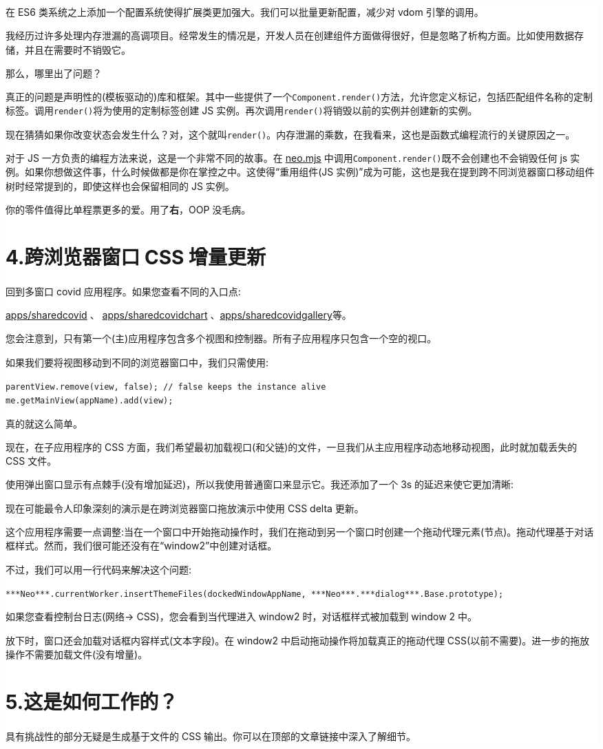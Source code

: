 在 ES6 类系统之上添加一个配置系统使得扩展类更加强大。我们可以批量更新配置，减少对 vdom 引擎的调用。

我经历过许多处理内存泄漏的高调项目。经常发生的情况是，开发人员在创建组件方面做得很好，但是忽略了析构方面。比如使用数据存储，并且在需要时不销毁它。

那么，哪里出了问题？

真正的问题是声明性的(模板驱动的)库和框架。其中一些提供了一个`Component.render()`方法，允许您定义标记，包括匹配组件名称的定制标签。调用`render()`将为使用的定制标签创建 JS 实例。再次调用`render()`将销毁以前的实例并创建新的实例。

现在猜猜如果你改变状态会发生什么？对，这个就叫`render()`。内存泄漏的乘数，在我看来，这也是函数式编程流行的关键原因之一。

对于 JS 一方负责的编程方法来说，这是一个非常不同的故事。在 [neo.mjs](https://github.com/neomjs/neo) 中调用`Component.render()`既不会创建也不会销毁任何 js 实例。如果你想做这件事，什么时候做都是你在掌控之中。这使得“重用组件(JS 实例)”成为可能，这也是我在提到跨不同浏览器窗口移动组件树时经常提到的，即使这样也会保留相同的 JS 实例。

你的零件值得比单程票更多的爱。用了**右**，OOP 没毛病。

# 4.跨浏览器窗口 CSS 增量更新

回到多窗口 covid 应用程序。如果您查看不同的入口点:

[apps/sharedcovid](https://github.com/neomjs/neo/tree/dev/apps/sharedcovid) 、 [apps/sharedcovidchart](https://github.com/neomjs/neo/tree/dev/apps/sharedcovidchart) 、[apps/sharedcovidgallery](https://github.com/neomjs/neo/tree/dev/apps/sharedcovidgallery)等。

您会注意到，只有第一个(主)应用程序包含多个视图和控制器。所有子应用程序只包含一个空的视口。

如果我们要将视图移动到不同的浏览器窗口中，我们只需使用:

```
parentView.remove(view, false); // false keeps the instance alive
me.getMainView(appName).add(view);
```

真的就这么简单。

现在，在子应用程序的 CSS 方面，我们希望最初加载视口(和父链)的文件，一旦我们从主应用程序动态地移动视图，此时就加载丢失的 CSS 文件。

使用弹出窗口显示有点棘手(没有增加延迟)，所以我使用普通窗口来显示它。我还添加了一个 3s 的延迟来使它更加清晰:

现在可能最令人印象深刻的演示是在跨浏览器窗口拖放演示中使用 CSS delta 更新。

这个应用程序需要一点调整:当在一个窗口中开始拖动操作时，我们在拖动到另一个窗口时创建一个拖动代理元素(节点)。拖动代理基于对话框样式。然而，我们很可能还没有在“window2”中创建对话框。

不过，我们可以用一行代码来解决这个问题:

```
***Neo***.currentWorker.insertThemeFiles(dockedWindowAppName, ***Neo***.***dialog***.Base.prototype);
```

如果您查看控制台日志(网络→ CSS)，您会看到当代理进入 window2 时，对话框样式被加载到 window 2 中。

放下时，窗口还会加载对话框内容样式(文本字段)。在 window2 中启动拖动操作将加载真正的拖动代理 CSS(以前不需要)。进一步的拖放操作不需要加载文件(没有增量)。

# 5.这是如何工作的？

具有挑战性的部分无疑是生成基于文件的 CSS 输出。你可以在顶部的文章链接中深入了解细节。
